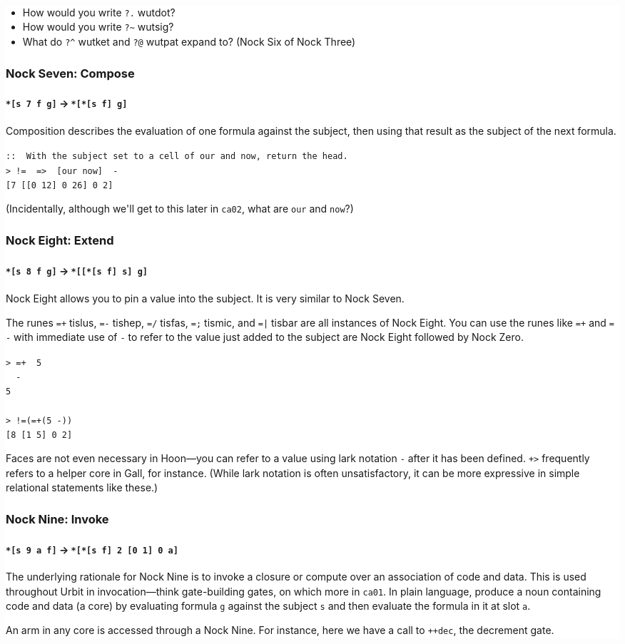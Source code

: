 * How would you write `?.` wutdot?
* How would you write `?~` wutsig?
* What do `?^` wutket and `?@` wutpat expand to? (Nock Six of Nock Three)

### Nock Seven: Compose <a href="#nock-seven-compose" id="nock-seven-compose"></a>

#### `*[s 7 f g]` → `*[*[s f] g]`

Composition describes the evaluation of one formula against the subject, then using that result as the subject of the next formula.

```
::  With the subject set to a cell of our and now, return the head.
> !=  =>  [our now]  -
[7 [[0 12] 0 26] 0 2]
```

(Incidentally, although we'll get to this later in `ca02`, what are `our` and `now`?)

### Nock Eight: Extend <a href="#nock-eight-extend" id="nock-eight-extend"></a>

#### `*[s 8 f g]` → `*[[*[s f] s] g]`

Nock Eight allows you to pin a value into the subject. It is very similar to Nock Seven.

The runes `=+` tislus, `=-` tishep, `=/` tisfas, `=;` tismic, and `=|` tisbar are all instances of Nock Eight. You can use the runes like `=+` and `=-` with immediate use of `-` to refer to the value just added to the subject are Nock Eight followed by Nock Zero.

```hoon
> =+  5
  -
5

> !=(=+(5 -))
[8 [1 5] 0 2]
```

Faces are not even necessary in Hoon—you can refer to a value using lark notation `-` after it has been defined. `+>` frequently refers to a helper core in Gall, for instance. (While lark notation is often unsatisfactory, it can be more expressive in simple relational statements like these.)

### Nock Nine: Invoke <a href="#nock-nine-invoke" id="nock-nine-invoke"></a>

#### `*[s 9 a f]` → `*[*[s f] 2 [0 1] 0 a]`

The underlying rationale for Nock Nine is to invoke a closure or compute over an association of code and data. This is used throughout Urbit in invocation—think gate-building gates, on which more in `ca01`. In plain language, produce a noun containing code and data (a core) by evaluating formula `g` against the subject `s` and then evaluate the formula in it at slot `a`.

An arm in any core is accessed through a Nock Nine. For instance, here we have a call to `++dec`, the decrement gate.
